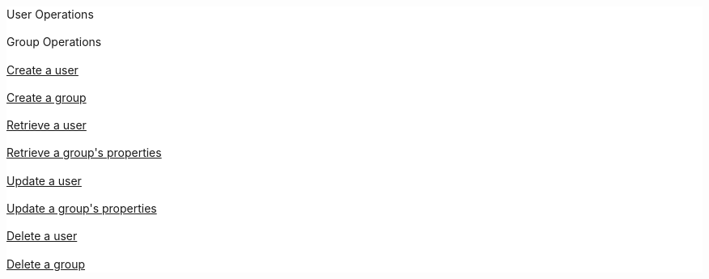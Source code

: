 User Operations

</th>
<th valign="top">

Group Operations

</th>
</tr>
<tr>
<td valign="top">

[Create a user](https://developers.google.com/admin-sdk/directory/v1/reference/users/insert) 

</td>
<td valign="top">

[Create a group](https://developers.google.com/admin-sdk/directory/v1/reference/groups/insert) 

</td>
</tr>
<tr>
<td valign="top">

[Retrieve a user](https://developers.google.com/admin-sdk/directory/v1/reference/users/get) 

</td>
<td valign="top">

[Retrieve a group's properties](https://developers.google.com/admin-sdk/directory/v1/reference/groups/get) 

</td>
</tr>
<tr>
<td valign="top">

[Update a user](https://developers.google.com/admin-sdk/directory/v1/reference/users/update) 

</td>
<td valign="top">

[Update a group's properties](https://developers.google.com/admin-sdk/directory/v1/reference/groups/update) 

</td>
</tr>
<tr>
<td valign="top">

[Delete a user](https://developers.google.com/admin-sdk/directory/v1/reference/users/delete) 

</td>
<td valign="top">

[Delete a group](https://developers.google.com/admin-sdk/directory/v1/reference/groups/delete) 

</td>
</tr>
</table>
